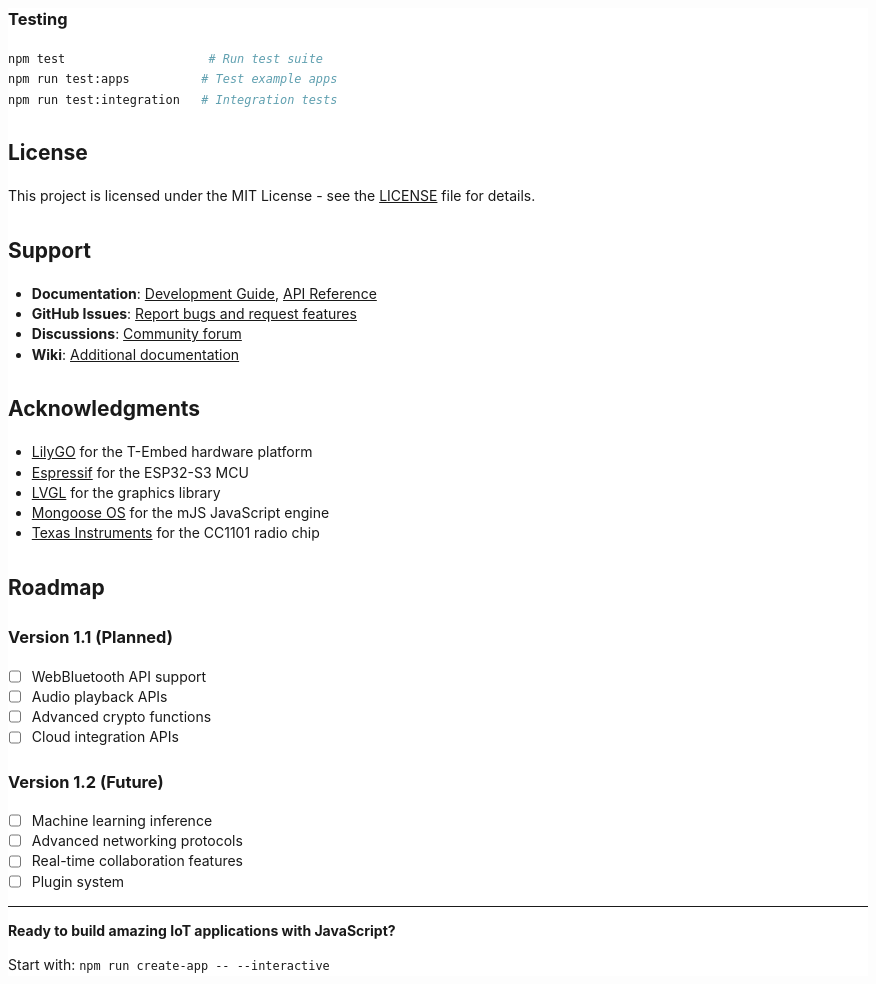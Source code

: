 ### Testing
```bash
npm test                    # Run test suite
npm run test:apps          # Test example apps
npm run test:integration   # Integration tests
```

## License

This project is licensed under the MIT License - see the [LICENSE](LICENSE) file for details.

## Support

- **Documentation**: [Development Guide](docs/GUIDE.md), [API Reference](docs/API.md)
- **GitHub Issues**: [Report bugs and request features](https://github.com/your-repo/t-embed-cc1101-fw/issues)
- **Discussions**: [Community forum](https://github.com/your-repo/t-embed-cc1101-fw/discussions)
- **Wiki**: [Additional documentation](https://github.com/your-repo/t-embed-cc1101-fw/wiki)

## Acknowledgments

- [LilyGO](https://github.com/Lilygo) for the T-Embed hardware platform
- [Espressif](https://www.espressif.com/) for the ESP32-S3 MCU
- [LVGL](https://lvgl.io/) for the graphics library
- [Mongoose OS](https://mongoose-os.com/) for the mJS JavaScript engine
- [Texas Instruments](https://www.ti.com/) for the CC1101 radio chip

## Roadmap

### Version 1.1 (Planned)
- [ ] WebBluetooth API support
- [ ] Audio playback APIs
- [ ] Advanced crypto functions
- [ ] Cloud integration APIs

### Version 1.2 (Future)
- [ ] Machine learning inference
- [ ] Advanced networking protocols
- [ ] Real-time collaboration features
- [ ] Plugin system

---

**Ready to build amazing IoT applications with JavaScript?** 

Start with: `npm run create-app -- --interactive`